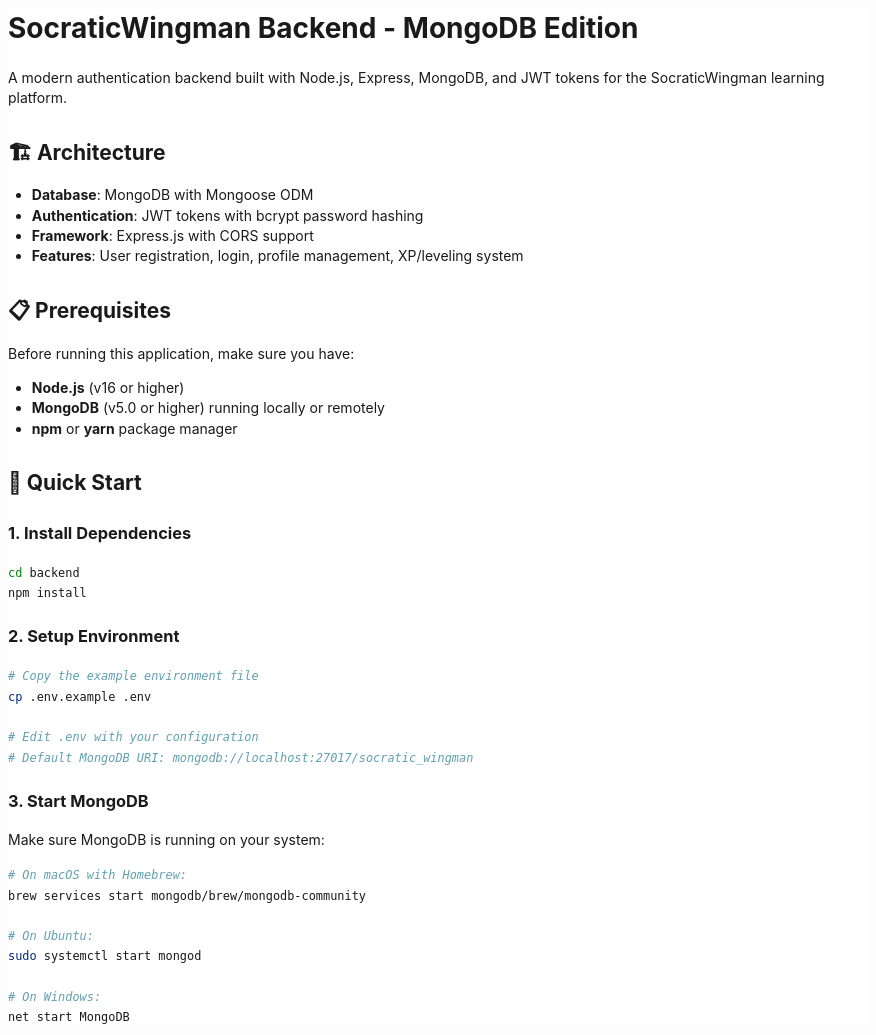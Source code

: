 # SocraticWingman Backend - MongoDB Edition

A modern authentication backend built with Node.js, Express, MongoDB, and JWT tokens for the SocraticWingman learning platform.

## 🏗️ Architecture

- **Database**: MongoDB with Mongoose ODM
- **Authentication**: JWT tokens with bcrypt password hashing
- **Framework**: Express.js with CORS support
- **Features**: User registration, login, profile management, XP/leveling system

## 📋 Prerequisites

Before running this application, make sure you have:

- **Node.js** (v16 or higher)
- **MongoDB** (v5.0 or higher) running locally or remotely
- **npm** or **yarn** package manager

## 🚀 Quick Start

### 1. Install Dependencies

```bash
cd backend
npm install
```

### 2. Setup Environment

```bash
# Copy the example environment file
cp .env.example .env

# Edit .env with your configuration
# Default MongoDB URI: mongodb://localhost:27017/socratic_wingman
```

### 3. Start MongoDB

Make sure MongoDB is running on your system:

```bash
# On macOS with Homebrew:
brew services start mongodb/brew/mongodb-community

# On Ubuntu:
sudo systemctl start mongod

# On Windows:
net start MongoDB
```

